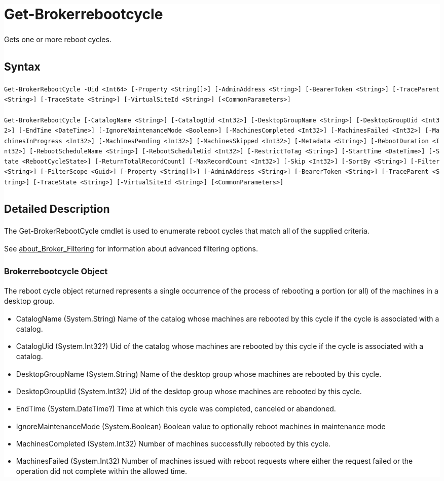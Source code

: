 ﻿
# Get-Brokerrebootcycle
Gets one or more reboot cycles.
## Syntax

```
Get-BrokerRebootCycle -Uid <Int64> [-Property <String[]>] [-AdminAddress <String>] [-BearerToken <String>] [-TraceParent <String>] [-TraceState <String>] [-VirtualSiteId <String>] [<CommonParameters>]  
  
Get-BrokerRebootCycle [-CatalogName <String>] [-CatalogUid <Int32>] [-DesktopGroupName <String>] [-DesktopGroupUid <Int32>] [-EndTime <DateTime>] [-IgnoreMaintenanceMode <Boolean>] [-MachinesCompleted <Int32>] [-MachinesFailed <Int32>] [-MachinesInProgress <Int32>] [-MachinesPending <Int32>] [-MachinesSkipped <Int32>] [-Metadata <String>] [-RebootDuration <Int32>] [-RebootScheduleName <String>] [-RebootScheduleUid <Int32>] [-RestrictToTag <String>] [-StartTime <DateTime>] [-State <RebootCycleState>] [-ReturnTotalRecordCount] [-MaxRecordCount <Int32>] [-Skip <Int32>] [-SortBy <String>] [-Filter <String>] [-FilterScope <Guid>] [-Property <String[]>] [-AdminAddress <String>] [-BearerToken <String>] [-TraceParent <String>] [-TraceState <String>] [-VirtualSiteId <String>] [<CommonParameters>]
```

## Detailed Description
The Get-BrokerRebootCycle cmdlet is used to enumerate reboot cycles that match all of the supplied criteria.

See [about\_Broker\_Filtering](../about_Broker_Filtering/) for information about advanced filtering options.


### Brokerrebootcycle Object
The reboot cycle object returned represents a single occurrence of the process of rebooting a portion (or all) of the machines in a desktop group.


  * CatalogName (System.String) Name of the catalog whose machines are rebooted by this cycle if the cycle is associated with a catalog.

  * CatalogUid (System.Int32?) Uid of the catalog whose machines are rebooted by this cycle if the cycle is associated with a catalog.

  * DesktopGroupName (System.String) Name of the desktop group whose machines are rebooted by this cycle.

  * DesktopGroupUid (System.Int32) Uid of the desktop group whose machines are rebooted by this cycle.

  * EndTime (System.DateTime?) Time at which this cycle was completed, canceled or abandoned.

  * IgnoreMaintenanceMode (System.Boolean) Boolean value to optionally reboot machines in maintenance mode

  * MachinesCompleted (System.Int32) Number of machines successfully rebooted by this cycle.

  * MachinesFailed (System.Int32) Number of machines issued with reboot requests where either the request failed or the operation did not complete within the allowed time.
